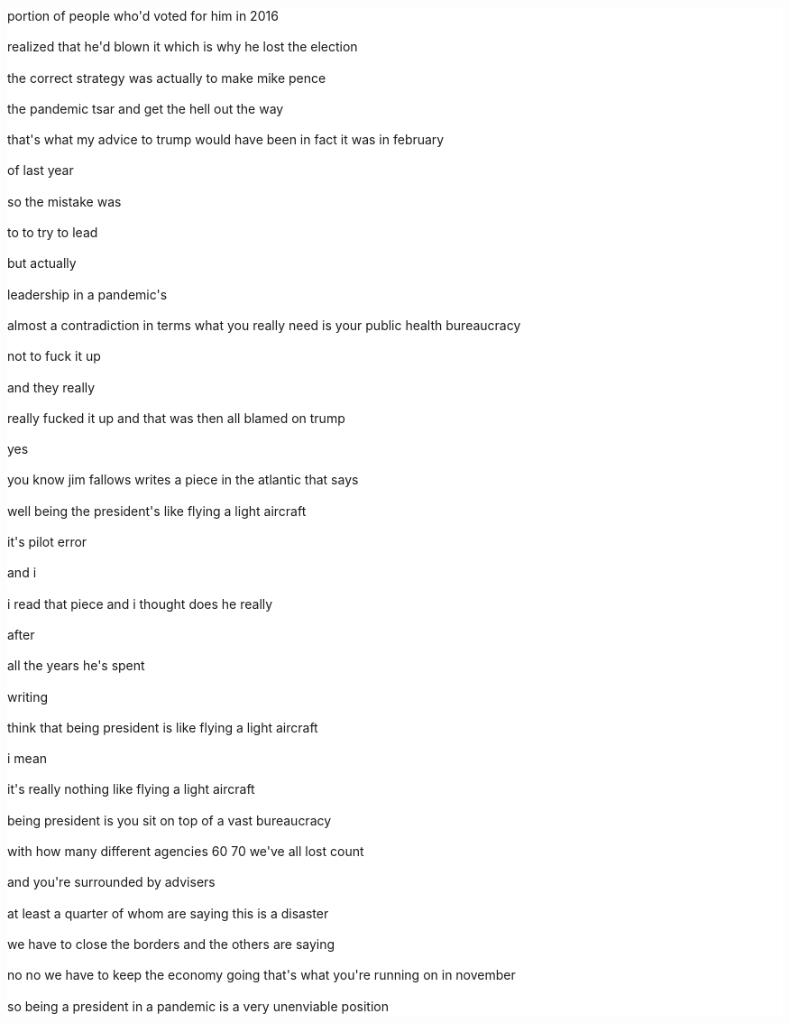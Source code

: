  portion of people who'd voted for him in 2016

 realized that he'd blown it which is why he lost the election

 the correct strategy was actually to make mike pence

 the pandemic tsar and get the hell out the way

 that's what my advice to trump would have been in fact it was in february

 of last year

 so the mistake was

 to to try to lead

 but actually

 leadership in a pandemic's

 almost a contradiction in terms what you really need is your public health bureaucracy

 not to fuck it up

 and they really

 really fucked it up and that was then all blamed on trump

 yes

 you know jim fallows writes a piece in the atlantic that says

 well being the president's like flying a light aircraft

 it's pilot error

 and i

 i read that piece and i thought does he really

 after

 all the years he's spent

 writing

 think that being president is like flying a light aircraft

 i mean

 it's really nothing like flying a light aircraft

 being president is you sit on top of a vast bureaucracy

 with how many different agencies 60 70 we've all lost count

 and you're surrounded by advisers

 at least a quarter of whom are saying this is a disaster

 we have to close the borders and the others are saying

 no no we have to keep the economy going that's what you're running on in november

 so being a president in a pandemic is a very unenviable position
